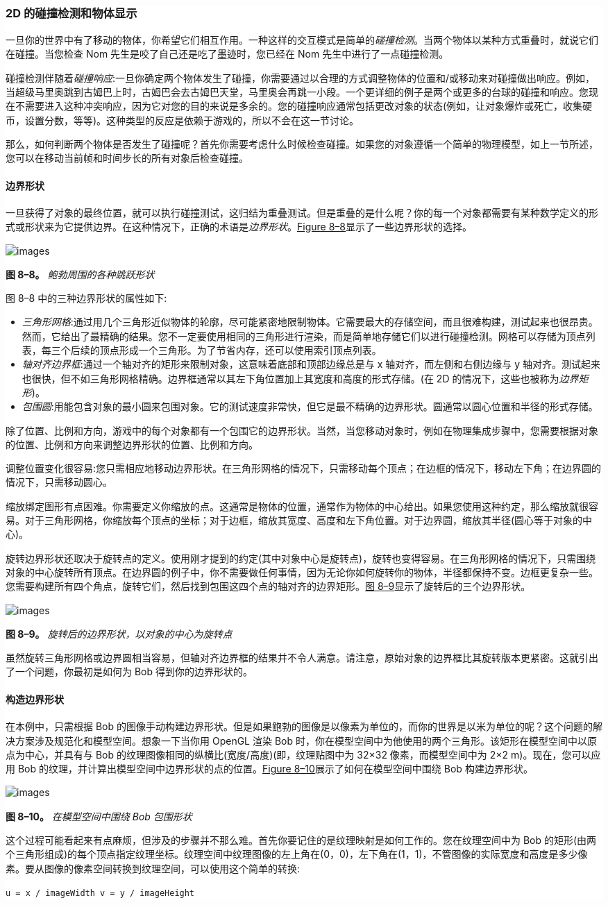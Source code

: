 ### 2D 的碰撞检测和物体显示

一旦你的世界中有了移动的物体，你希望它们相互作用。一种这样的交互模式是简单的*碰撞检测*。当两个物体以某种方式重叠时，就说它们在碰撞。当您检查 Nom 先生是咬了自己还是吃了墨迹时，您已经在 Nom 先生中进行了一点碰撞检测。

碰撞检测伴随着*碰撞响应*:一旦你确定两个物体发生了碰撞，你需要通过以合理的方式调整物体的位置和/或移动来对碰撞做出响应。例如，当超级马里奥跳到古姆巴上时，古姆巴会去古姆巴天堂，马里奥会再跳一小段。一个更详细的例子是两个或更多的台球的碰撞和响应。您现在不需要进入这种冲突响应，因为它对您的目的来说是多余的。您的碰撞响应通常包括更改对象的状态(例如，让对象爆炸或死亡，收集硬币，设置分数，等等)。这种类型的反应是依赖于游戏的，所以不会在这一节讨论。

那么，如何判断两个物体是否发生了碰撞呢？首先你需要考虑什么时候检查碰撞。如果您的对象遵循一个简单的物理模型，如上一节所述，您可以在移动当前帧和时间步长的所有对象后检查碰撞。

#### 边界形状

一旦获得了对象的最终位置，就可以执行碰撞测试，这归结为重叠测试。但是重叠的是什么呢？你的每一个对象都需要有某种数学定义的形式或形状来为它提供边界。在这种情况下，正确的术语是*边界形状*。[Figure 8–8](#fig_8_8)显示了一些边界形状的选择。

![images](img/0808.jpg)

**图 8–8。** *鲍勃周围的各种跳跃形状*

图 8–8 中的三种边界形状的属性如下:

*   *三角形网格*:通过用几个三角形近似物体的轮廓，尽可能紧密地限制物体。它需要最大的存储空间，而且很难构建，测试起来也很昂贵。然而，它给出了最精确的结果。您不一定要使用相同的三角形进行渲染，而是简单地存储它们以进行碰撞检测。网格可以存储为顶点列表，每三个后续的顶点形成一个三角形。为了节省内存，还可以使用索引顶点列表。
*   *轴对齐边界框*:通过一个轴对齐的矩形来限制对象，这意味着底部和顶部边缘总是与 x 轴对齐，而左侧和右侧边缘与 y 轴对齐。测试起来也很快，但不如三角形网格精确。边界框通常以其左下角位置加上其宽度和高度的形式存储。(在 2D 的情况下，这些也被称为*边界矩形*)。
*   *包围圆*:用能包含对象的最小圆来包围对象。它的测试速度非常快，但它是最不精确的边界形状。圆通常以圆心位置和半径的形式存储。

除了位置、比例和方向，游戏中的每个对象都有一个包围它的边界形状。当然，当您移动对象时，例如在物理集成步骤中，您需要根据对象的位置、比例和方向来调整边界形状的位置、比例和方向。

调整位置变化很容易:您只需相应地移动边界形状。在三角形网格的情况下，只需移动每个顶点；在边框的情况下，移动左下角；在边界圆的情况下，只需移动圆心。

缩放绑定图形有点困难。你需要定义你缩放的点。这通常是物体的位置，通常作为物体的中心给出。如果您使用这种约定，那么缩放就很容易。对于三角形网格，你缩放每个顶点的坐标；对于边框，缩放其宽度、高度和左下角位置。对于边界圆，缩放其半径(圆心等于对象的中心)。

旋转边界形状还取决于旋转点的定义。使用刚才提到的约定(其中对象中心是旋转点)，旋转也变得容易。在三角形网格的情况下，只需围绕对象的中心旋转所有顶点。在边界圆的例子中，你不需要做任何事情，因为无论你如何旋转你的物体，半径都保持不变。边框更复杂一些。您需要构建所有四个角点，旋转它们，然后找到包围这四个点的轴对齐的边界矩形。[图 8–9](#fig_8_9)显示了旋转后的三个边界形状。

![images](img/0809.jpg)

**图 8–9。** *旋转后的边界形状，以对象的中心为旋转点*

虽然旋转三角形网格或边界圆相当容易，但轴对齐边界框的结果并不令人满意。请注意，原始对象的边界框比其旋转版本更紧密。这就引出了一个问题，你最初是如何为 Bob 得到你的边界形状的。

#### 构造边界形状

在本例中，只需根据 Bob 的图像手动构建边界形状。但是如果鲍勃的图像是以像素为单位的，而你的世界是以米为单位的呢？这个问题的解决方案涉及规范化和模型空间。想象一下当你用 OpenGL 渲染 Bob 时，你在模型空间中为他使用的两个三角形。该矩形在模型空间中以原点为中心，并具有与 Bob 的纹理图像相同的纵横比(宽度/高度)(即，纹理贴图中为 32×32 像素，而模型空间中为 2×2 m)。现在，您可以应用 Bob 的纹理，并计算出模型空间中边界形状的点的位置。[Figure 8–10](#fig_8_10)展示了如何在模型空间中围绕 Bob 构建边界形状。

![images](img/0810.jpg)

**图 8–10。** *在模型空间中围绕 Bob 包围形状*

这个过程可能看起来有点麻烦，但涉及的步骤并不那么难。首先你要记住的是纹理映射是如何工作的。您在纹理空间中为 Bob 的矩形(由两个三角形组成)的每个顶点指定纹理坐标。纹理空间中纹理图像的左上角在(0，0)，左下角在(1，1)，不管图像的实际宽度和高度是多少像素。要从图像的像素空间转换到纹理空间，可以使用这个简单的转换:

`u = x / imageWidth
v = y / imageHeight`
